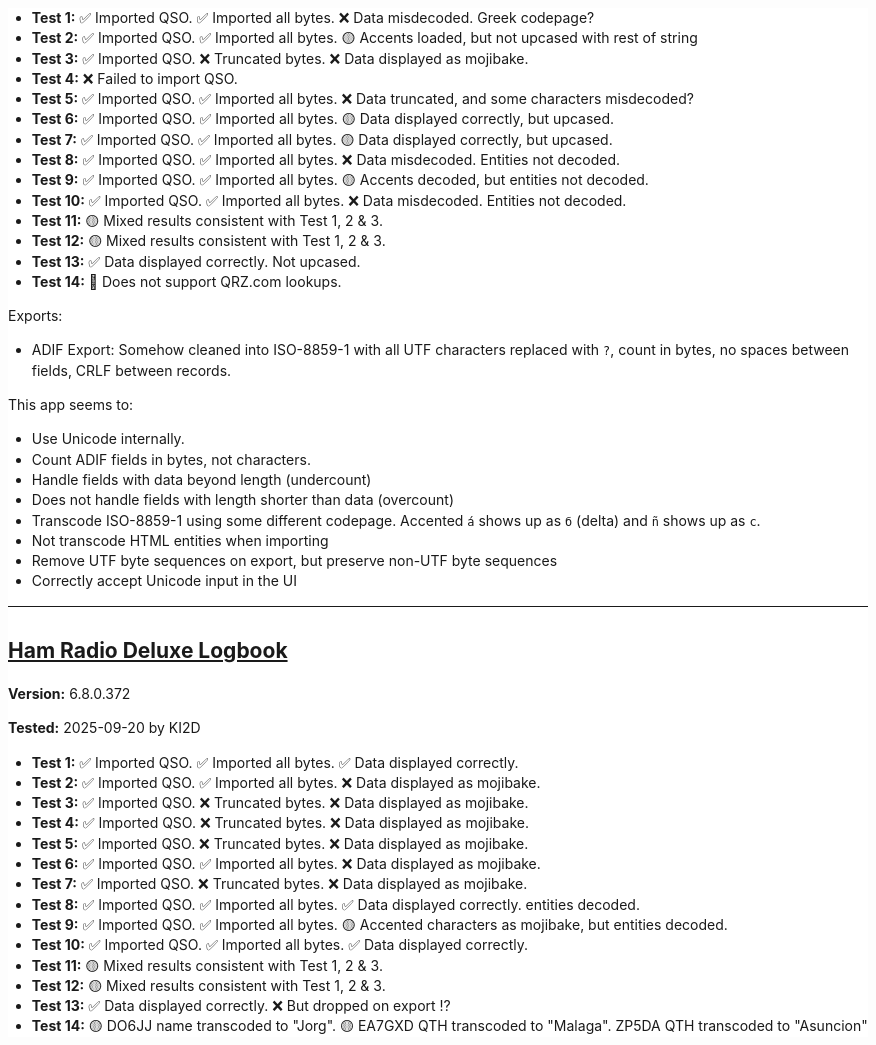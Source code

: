 * **Test 1:** ✅ Imported QSO. ✅ Imported all bytes. ❌ Data misdecoded. Greek codepage?
* **Test 2:** ✅ Imported QSO. ✅ Imported all bytes. 🟡 Accents loaded, but not upcased with rest of string
* **Test 3:** ✅ Imported QSO. ❌ Truncated bytes.  ❌ Data displayed as mojibake.
* **Test 4:** ❌ Failed to import QSO.
* **Test 5:** ✅ Imported QSO. ✅ Imported all bytes. ❌ Data truncated, and some characters misdecoded?
* **Test 6:** ✅ Imported QSO. ✅ Imported all bytes. 🟡 Data displayed correctly, but upcased.
* **Test 7:** ✅ Imported QSO. ✅ Imported all bytes. 🟡 Data displayed correctly, but upcased.
* **Test 8:** ✅ Imported QSO. ✅ Imported all bytes. ❌ Data misdecoded. Entities not decoded.
* **Test 9:** ✅ Imported QSO. ✅ Imported all bytes. 🟡 Accents decoded, but entities not decoded.
* **Test 10:** ✅ Imported QSO. ✅ Imported all bytes. ❌ Data misdecoded. Entities not decoded.
* **Test 11:** 🟡 Mixed results consistent with Test 1, 2 & 3.
* **Test 12:** 🟡 Mixed results consistent with Test 1, 2 & 3.
* **Test 13:** ✅ Data displayed correctly. Not upcased.
* **Test 14:** 🔲 Does not support QRZ.com lookups.


Exports:
* ADIF Export: Somehow cleaned into ISO-8859-1 with all UTF characters replaced with `?`, count in bytes, no spaces between fields, CRLF between records.

This app seems to:

* Use Unicode internally.
* Count ADIF fields in bytes, not characters.
* Handle fields with data beyond length (undercount)
* Does not handle fields with length shorter than data (overcount)
* Transcode ISO-8859-1 using some different codepage. Accented `á` shows up as `б` (delta) and `ñ` shows up as `с`.
* Not transcode HTML entities when importing
* Remove UTF byte sequences on export, but preserve non-UTF byte sequences
* Correctly accept Unicode input in the UI

---

## [Ham Radio Deluxe Logbook](https://hamradiodeluxe.com/)

**Version:** 6.8.0.372

**Tested:** 2025-09-20 by KI2D

* **Test 1:** ✅ Imported QSO. ✅ Imported all bytes. ✅ Data displayed correctly.
* **Test 2:** ✅ Imported QSO. ✅ Imported all bytes. ❌ Data displayed as mojibake.
* **Test 3:** ✅ Imported QSO. ❌ Truncated bytes.  ❌ Data displayed as mojibake.
* **Test 4:** ✅ Imported QSO. ❌ Truncated bytes.  ❌ Data displayed as mojibake.
* **Test 5:** ✅ Imported QSO. ❌ Truncated bytes.  ❌ Data displayed as mojibake.
* **Test 6:** ✅ Imported QSO. ✅ Imported all bytes. ❌ Data displayed as mojibake.
* **Test 7:** ✅ Imported QSO. ❌ Truncated bytes.  ❌ Data displayed as mojibake.
* **Test 8:** ✅ Imported QSO. ✅ Imported all bytes. ✅ Data displayed correctly. entities decoded.
* **Test 9:** ✅ Imported QSO. ✅ Imported all bytes. 🟡 Accented characters as mojibake, but entities decoded.
* **Test 10:** ✅ Imported QSO. ✅ Imported all bytes. ✅ Data displayed correctly.
* **Test 11:** 🟡 Mixed results consistent with Test 1, 2 & 3.
* **Test 12:** 🟡 Mixed results consistent with Test 1, 2 & 3.
* **Test 13:** ✅ Data displayed correctly. ❌ But dropped on export ⁉️
* **Test 14:** 🟡 DO6JJ name transcoded to "Jorg". 🟡 EA7GXD QTH transcoded to "Malaga". ZP5DA QTH transcoded to "Asuncion"
